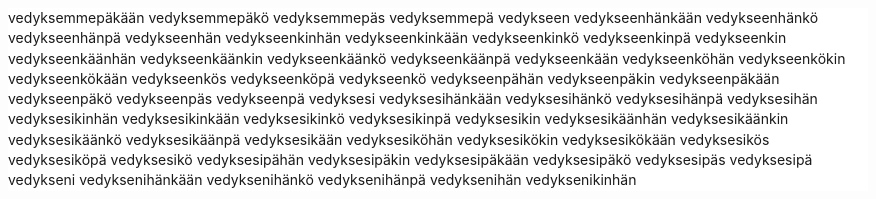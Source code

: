 vedyksemmepäkään
vedyksemmepäkö
vedyksemmepäs
vedyksemmepä
vedykseen
vedykseenhänkään
vedykseenhänkö
vedykseenhänpä
vedykseenhän
vedykseenkinhän
vedykseenkinkään
vedykseenkinkö
vedykseenkinpä
vedykseenkin
vedykseenkäänhän
vedykseenkäänkin
vedykseenkäänkö
vedykseenkäänpä
vedykseenkään
vedykseenköhän
vedykseenkökin
vedykseenkökään
vedykseenkös
vedykseenköpä
vedykseenkö
vedykseenpähän
vedykseenpäkin
vedykseenpäkään
vedykseenpäkö
vedykseenpäs
vedykseenpä
vedyksesi
vedyksesihänkään
vedyksesihänkö
vedyksesihänpä
vedyksesihän
vedyksesikinhän
vedyksesikinkään
vedyksesikinkö
vedyksesikinpä
vedyksesikin
vedyksesikäänhän
vedyksesikäänkin
vedyksesikäänkö
vedyksesikäänpä
vedyksesikään
vedyksesiköhän
vedyksesikökin
vedyksesikökään
vedyksesikös
vedyksesiköpä
vedyksesikö
vedyksesipähän
vedyksesipäkin
vedyksesipäkään
vedyksesipäkö
vedyksesipäs
vedyksesipä
vedykseni
vedyksenihänkään
vedyksenihänkö
vedyksenihänpä
vedyksenihän
vedyksenikinhän
